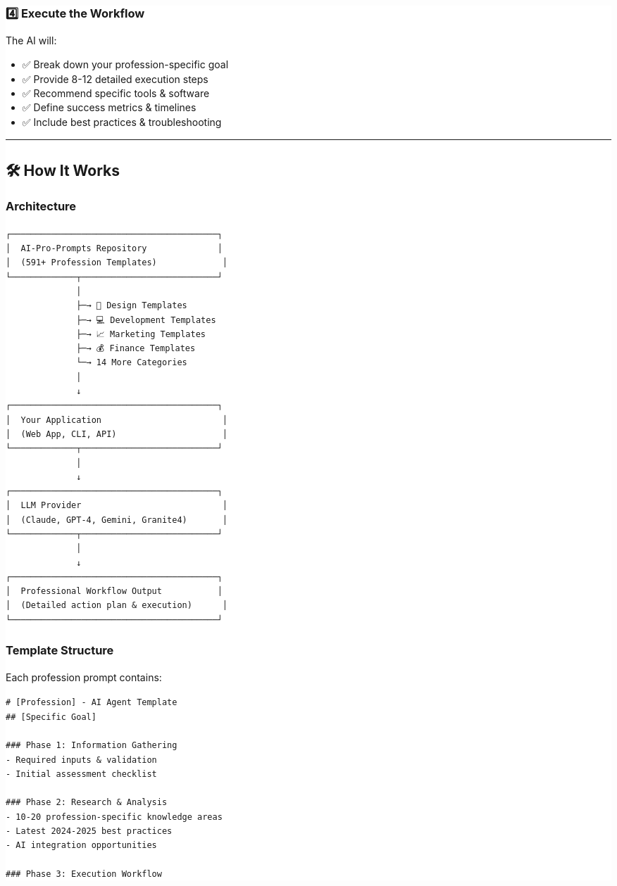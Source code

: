### 4️⃣ Execute the Workflow

The AI will:
- ✅ Break down your profession-specific goal
- ✅ Provide 8-12 detailed execution steps
- ✅ Recommend specific tools & software
- ✅ Define success metrics & timelines
- ✅ Include best practices & troubleshooting

---

## 🛠️ How It Works

### Architecture

```
┌─────────────────────────────────────────┐
│  AI-Pro-Prompts Repository              │
│  (591+ Profession Templates)             │
└─────────────┬───────────────────────────┘
              │
              ├─→ 🎨 Design Templates
              ├─→ 💻 Development Templates
              ├─→ 📈 Marketing Templates
              ├─→ 💰 Finance Templates
              └─→ 14 More Categories
              │
              ↓
┌─────────────────────────────────────────┐
│  Your Application                        │
│  (Web App, CLI, API)                     │
└─────────────┬───────────────────────────┘
              │
              ↓
┌─────────────────────────────────────────┐
│  LLM Provider                            │
│  (Claude, GPT-4, Gemini, Granite4)       │
└─────────────┬───────────────────────────┘
              │
              ↓
┌─────────────────────────────────────────┐
│  Professional Workflow Output           │
│  (Detailed action plan & execution)      │
└─────────────────────────────────────────┘
```

### Template Structure

Each profession prompt contains:

```
# [Profession] - AI Agent Template
## [Specific Goal]

### Phase 1: Information Gathering
- Required inputs & validation
- Initial assessment checklist

### Phase 2: Research & Analysis
- 10-20 profession-specific knowledge areas
- Latest 2024-2025 best practices
- AI integration opportunities

### Phase 3: Execution Workflow
```